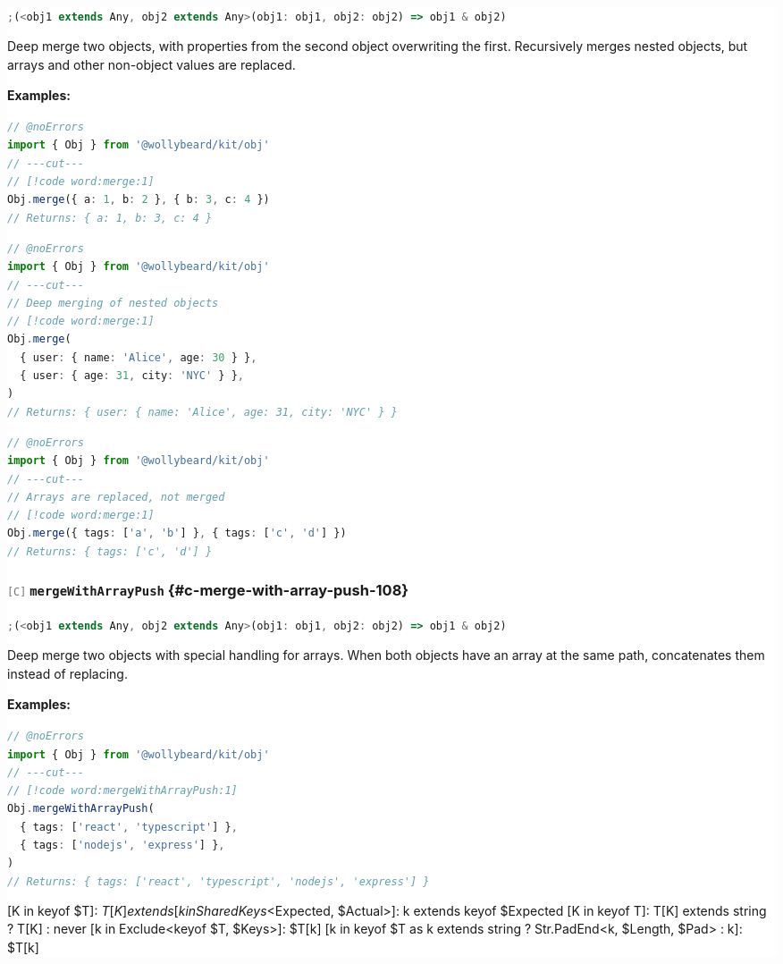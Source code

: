 ```typescript
;(<obj1 extends Any, obj2 extends Any>(obj1: obj1, obj2: obj2) => obj1 & obj2)
```

Deep merge two objects, with properties from the second object overwriting the first. Recursively merges nested objects, but arrays and other non-object values are replaced.

**Examples:**

```typescript twoslash
// @noErrors
import { Obj } from '@wollybeard/kit/obj'
// ---cut---
// [!code word:merge:1]
Obj.merge({ a: 1, b: 2 }, { b: 3, c: 4 })
// Returns: { a: 1, b: 3, c: 4 }
```

```typescript twoslash
// @noErrors
import { Obj } from '@wollybeard/kit/obj'
// ---cut---
// Deep merging of nested objects
// [!code word:merge:1]
Obj.merge(
  { user: { name: 'Alice', age: 30 } },
  { user: { age: 31, city: 'NYC' } },
)
// Returns: { user: { name: 'Alice', age: 31, city: 'NYC' } }
```

```typescript twoslash
// @noErrors
import { Obj } from '@wollybeard/kit/obj'
// ---cut---
// Arrays are replaced, not merged
// [!code word:merge:1]
Obj.merge({ tags: ['a', 'b'] }, { tags: ['c', 'd'] })
// Returns: { tags: ['c', 'd'] }
```

### <span style="opacity: 0.6; font-weight: normal; font-size: 0.85em;">`[C]`</span> `mergeWithArrayPush`<SourceLink inline href="https://github.com/jasonkuhrt/kit/blob/main/./src/domains/obj/merge.ts#L108" /> {#c-merge-with-array-push-108}

```typescript
;(<obj1 extends Any, obj2 extends Any>(obj1: obj1, obj2: obj2) => obj1 & obj2)
```

Deep merge two objects with special handling for arrays. When both objects have an array at the same path, concatenates them instead of replacing.

**Examples:**

```typescript twoslash
// @noErrors
import { Obj } from '@wollybeard/kit/obj'
// ---cut---
// [!code word:mergeWithArrayPush:1]
Obj.mergeWithArrayPush(
  { tags: ['react', 'typescript'] },
  { tags: ['nodejs', 'express'] },
)
// Returns: { tags: ['react', 'typescript', 'nodejs', 'express'] }
```


  [k in keyof $Object as k extends string ? `${k}${$Suffix}` : k]: $Object[k]
  [k in keyof $T as {} extends Pick<$T, k> ? never : k]: $T[k]
  [K in keyof $T]: $T[K] extends
  [k in SharedKeys<$Expected, $Actual>]: k extends keyof $Expected
  [K in keyof T]: T[K] extends string ? T[K] : never
  [k in Exclude<keyof $T, $Keys>]: $T[k]
  [k in keyof $T as k extends string ? Str.PadEnd<k, $Length, $Pad> : k]: $T[k]